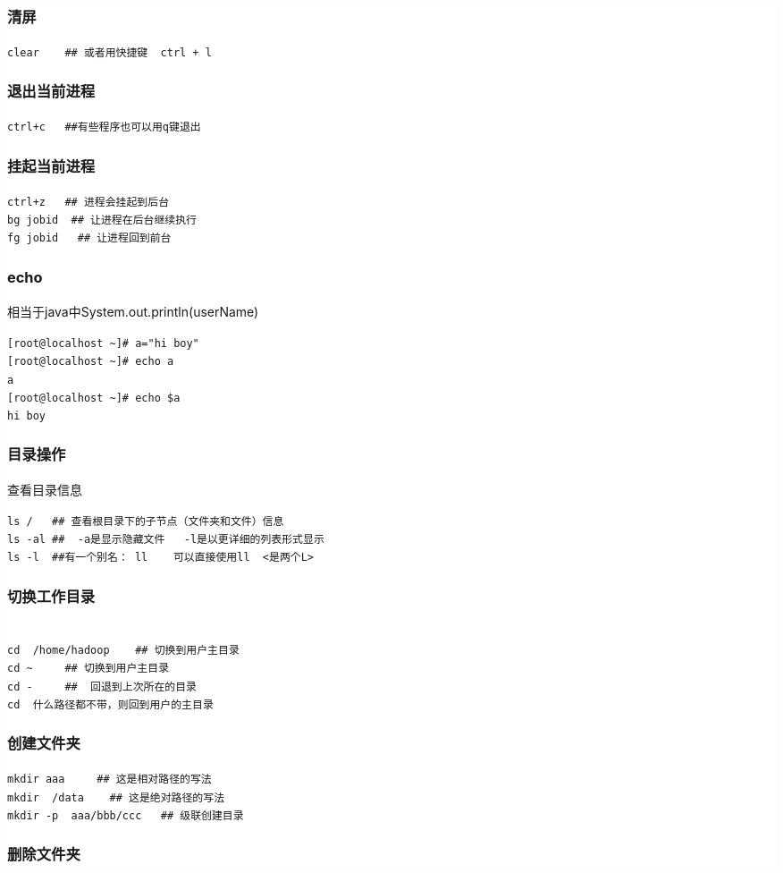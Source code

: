 ### 清屏


`clear    ## 或者用快捷键  ctrl + l`

### 退出当前进程


`ctrl+c   ##有些程序也可以用q键退出`

### 挂起当前进程

```
ctrl+z   ## 进程会挂起到后台
bg jobid  ## 让进程在后台继续执行
fg jobid   ## 让进程回到前台
```
### echo


相当于java中System.out.println(userName)
```
[root@localhost ~]# a="hi boy"
[root@localhost ~]# echo a
a
[root@localhost ~]# echo $a
hi boy
```
### 目录操作
查看目录信息
```
ls /   ## 查看根目录下的子节点（文件夹和文件）信息
ls -al ##  -a是显示隐藏文件   -l是以更详细的列表形式显示
ls -l  ##有一个别名： ll    可以直接使用ll  <是两个L>
```
### 切换工作目录
```

cd  /home/hadoop    ## 切换到用户主目录
cd ~     ## 切换到用户主目录
cd -     ##  回退到上次所在的目录
cd  什么路径都不带，则回到用户的主目录
```

### 创建文件夹

```
mkdir aaa     ## 这是相对路径的写法 
mkdir  /data    ## 这是绝对路径的写法 
mkdir -p  aaa/bbb/ccc   ## 级联创建目录
```

### 删除文件夹
